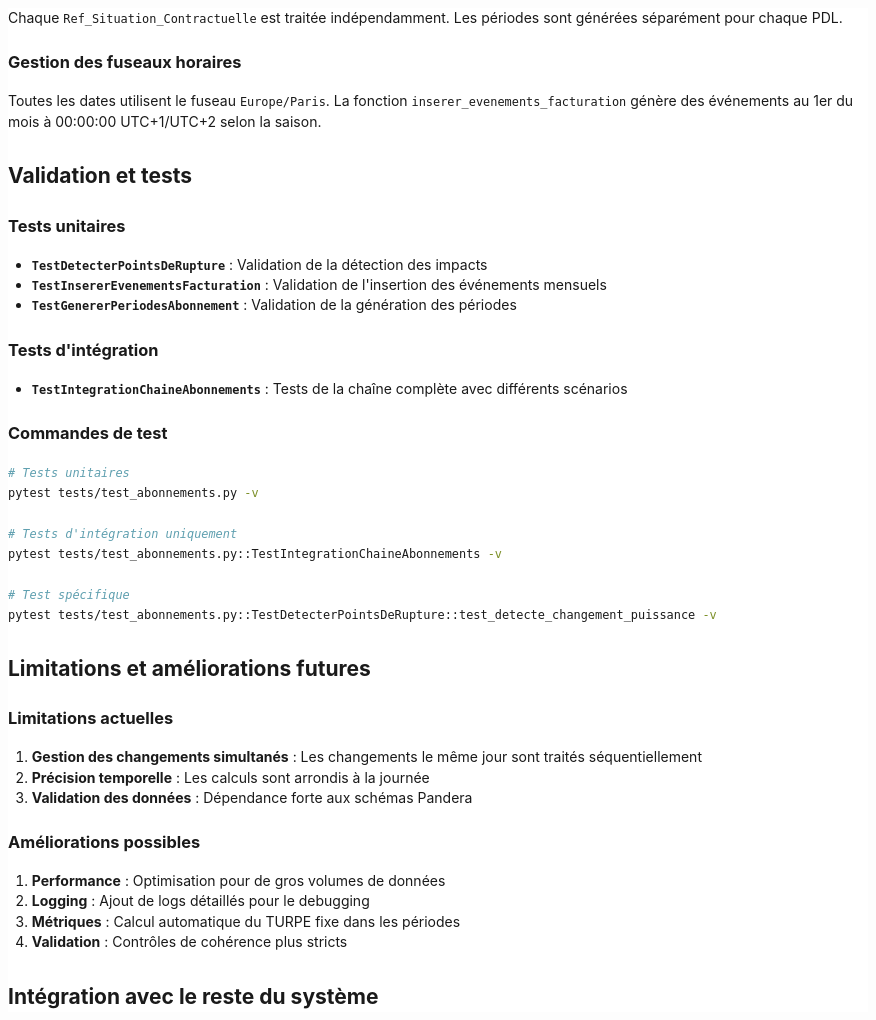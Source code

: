 Chaque `Ref_Situation_Contractuelle` est traitée indépendamment. Les périodes sont générées séparément pour chaque PDL.

### Gestion des fuseaux horaires

Toutes les dates utilisent le fuseau `Europe/Paris`. La fonction `inserer_evenements_facturation` génère des événements au 1er du mois à 00:00:00 UTC+1/UTC+2 selon la saison.

## Validation et tests

### Tests unitaires

- **`TestDetecterPointsDeRupture`** : Validation de la détection des impacts
- **`TestInsererEvenementsFacturation`** : Validation de l'insertion des événements mensuels
- **`TestGenererPeriodesAbonnement`** : Validation de la génération des périodes

### Tests d'intégration

- **`TestIntegrationChaineAbonnements`** : Tests de la chaîne complète avec différents scénarios

### Commandes de test

```bash
# Tests unitaires
pytest tests/test_abonnements.py -v

# Tests d'intégration uniquement
pytest tests/test_abonnements.py::TestIntegrationChaineAbonnements -v

# Test spécifique
pytest tests/test_abonnements.py::TestDetecterPointsDeRupture::test_detecte_changement_puissance -v
```

## Limitations et améliorations futures

### Limitations actuelles

1. **Gestion des changements simultanés** : Les changements le même jour sont traités séquentiellement
2. **Précision temporelle** : Les calculs sont arrondis à la journée
3. **Validation des données** : Dépendance forte aux schémas Pandera

### Améliorations possibles

1. **Performance** : Optimisation pour de gros volumes de données
2. **Logging** : Ajout de logs détaillés pour le debugging
3. **Métriques** : Calcul automatique du TURPE fixe dans les périodes
4. **Validation** : Contrôles de cohérence plus stricts

## Intégration avec le reste du système
